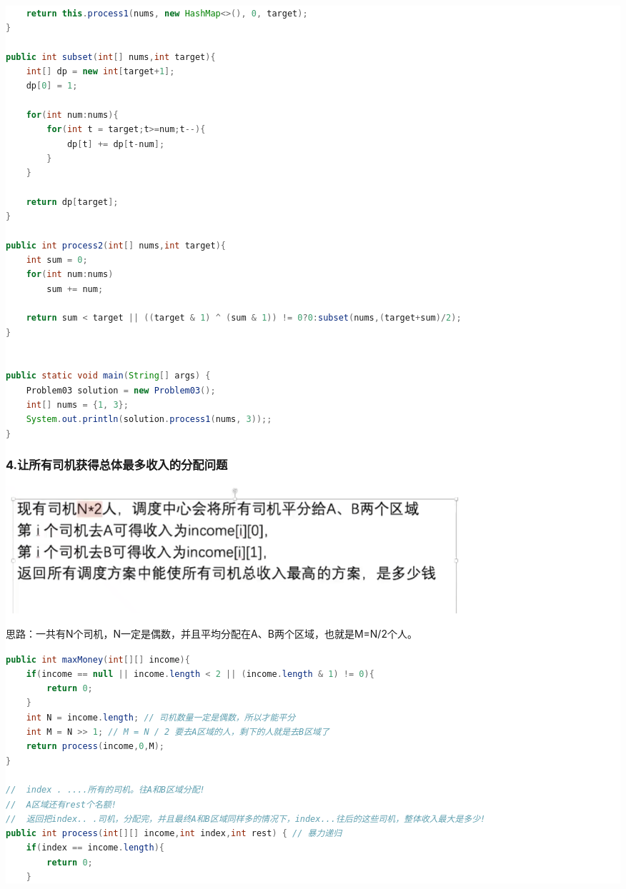 ```java
    return this.process1(nums, new HashMap<>(), 0, target);
}

public int subset(int[] nums,int target){
    int[] dp = new int[target+1];
    dp[0] = 1;

    for(int num:nums){
        for(int t = target;t>=num;t--){
            dp[t] += dp[t-num];
        }
    }

    return dp[target];
}

public int process2(int[] nums,int target){
    int sum = 0;
    for(int num:nums)
        sum += num;

    return sum < target || ((target & 1) ^ (sum & 1)) != 0?0:subset(nums,(target+sum)/2);
}


public static void main(String[] args) {
    Problem03 solution = new Problem03();
    int[] nums = {1, 3};
    System.out.println(solution.process1(nums, 3));;
}
```

### 4.让所有司机获得总体最多收入的分配问题

![image-20220702171118481](assets/02-算法刷题篇/image-20220702171118481.png)

思路：一共有N个司机，N一定是偶数，并且平均分配在A、B两个区域，也就是M=N/2个人。

```java
public int maxMoney(int[][] income){
    if(income == null || income.length < 2 || (income.length & 1) != 0){
        return 0;
    }
    int N = income.length; // 司机数量一定是偶数，所以才能平分
    int M = N >> 1; // M = N / 2 要去A区域的人，剩下的人就是去B区域了
    return process(income,0,M);
}

//  index . ....所有的司机。往A和B区域分配!
//  A区域还有rest个名额!
//  返回把index.. .司机，分配完，并且最终A和B区域同样多的情况下，index...往后的这些司机，整体收入最大是多少!
public int process(int[][] income,int index,int rest) { // 暴力递归
    if(index == income.length){
        return 0;
    }
```